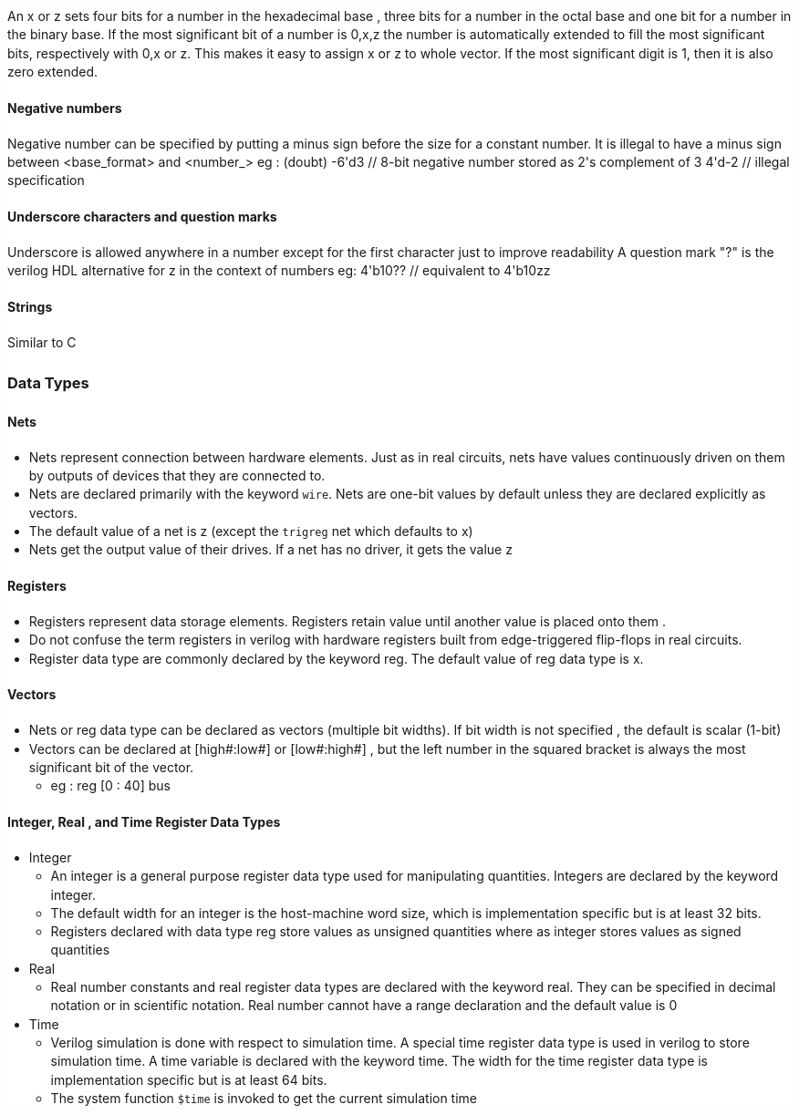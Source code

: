 An x or z sets four bits for a number in the hexadecimal base , three bits for a number in the octal base and one bit for a number in the binary base. If the most significant bit of a number is 0,x,z the number is automatically extended to fill the most significant bits, respectively with 0,x or z. This makes it easy to assign x or z to whole vector. If the most significant digit is 1, then it is also zero extended.

#### Negative numbers
Negative number can be specified by putting a minus sign before the size for a constant number. 
It is illegal to have a minus sign between <base_format> and <number_> 
eg : (doubt) -6'd3 // 8-bit negative number stored as 2's complement of 3
4'd-2 // illegal specification

#### Underscore characters and question marks
Underscore is allowed anywhere in a number except for the first character just to improve readability
A question mark "?" is the verilog HDL alternative for z in the context of numbers
eg: 4'b10?? // equivalent to 4'b10zz 

#### Strings 
Similar to C 

### Data Types

#### Nets
- Nets represent connection between hardware elements. Just as in real circuits, nets have values continuously driven on them by outputs of devices that they are connected to.
- Nets are declared primarily with the keyword `wire`. Nets are one-bit values by default unless they are declared explicitly as vectors.
- The default value of a net is z (except the `trigreg` net which defaults to x)
- Nets get the output value of their drives. If a net has no driver, it gets the value z

#### Registers
-  Registers represent data storage elements. Registers retain value until another value is placed onto them .
- Do not confuse the term registers in verilog with hardware registers built from edge-triggered flip-flops in real circuits.
- Register data type are commonly declared by the keyword reg. The default value of reg data type is x.

#### Vectors 
- Nets or reg data type can be declared as vectors (multiple bit widths). If bit width is not specified , the default is scalar (1-bit)
- Vectors can be declared at [high#:low#] or [low#:high#] , but the left number in the squared bracket is always the most significant bit of the vector.
	- eg : reg [0 : 40] bus

#### Integer, Real , and Time Register Data Types 
- Integer
	- An integer is a general purpose register data type used for manipulating quantities. Integers are declared by the keyword integer.
	- The default width for an integer is the host-machine word size, which is implementation specific but is at least 32 bits.
	- Registers declared with data type reg store values as unsigned quantities where as integer stores values as signed quantities
- Real 
	- Real number constants and real register data types are declared with the keyword real. They can be specified in decimal notation or in scientific notation. Real number cannot have a range declaration and the default value is 0
- Time
	- Verilog simulation is done with respect to simulation time. A special time register data type is used in verilog to store simulation time. A time variable is declared with the keyword time. The width for the time register data type is implementation specific but is at least 64 bits. 
	- The system function `$time` is invoked to get the current simulation time
